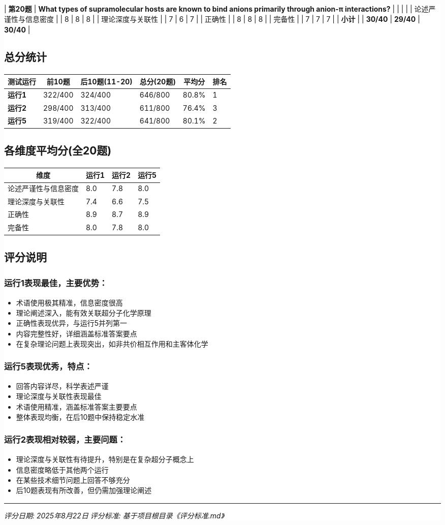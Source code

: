 | **第20题** | **What types of supramolecular hosts are known to bind anions primarily through anion-π interactions?** | | | |
| 论述严谨性与信息密度 | | 8 | 8 | 8 |
| 理论深度与关联性 | | 7 | 6 | 7 |
| 正确性 | | 8 | 8 | 8 |
| 完备性 | | 7 | 7 | 7 |
| **小计** | | **30/40** | **29/40** | **30/40** |

## 总分统计

| 测试运行 | 前10题 | 后10题(11-20) | 总分(20题) | 平均分 | 排名 |
|----------|--------|---------------|------------|--------|------|
| **运行1** | 322/400 | 324/400 | 646/800 | 80.8% | 1 |
| **运行2** | 298/400 | 313/400 | 611/800 | 76.4% | 3 |
| **运行5** | 319/400 | 322/400 | 641/800 | 80.1% | 2 |

## 各维度平均分(全20题)

| 维度 | 运行1 | 运行2 | 运行5 |
|------|-------|-------|-------|
| 论述严谨性与信息密度 | 8.0 | 7.8 | 8.0 |
| 理论深度与关联性 | 7.4 | 6.6 | 7.5 |
| 正确性 | 8.9 | 8.7 | 8.9 |
| 完备性 | 8.0 | 7.8 | 8.0 |

## 评分说明

### 运行1表现最佳，主要优势：
- 术语使用极其精准，信息密度很高
- 理论阐述深入，能有效关联超分子化学原理
- 正确性表现优异，与运行5并列第一
- 内容完整性好，详细涵盖标准答案要点
- 在复杂理论问题上表现突出，如非共价相互作用和主客体化学

### 运行5表现优秀，特点：
- 回答内容详尽，科学表述严谨
- 理论深度与关联性表现最佳
- 术语使用精准，涵盖标准答案主要要点
- 整体表现均衡，在后10题中保持稳定水准

### 运行2表现相对较弱，主要问题：
- 理论深度与关联性有待提升，特别是在复杂超分子概念上
- 信息密度略低于其他两个运行
- 在某些技术细节问题上回答不够充分
- 后10题表现有所改善，但仍需加强理论阐述

---
*评分日期: 2025年8月22日*
*评分标准: 基于项目根目录《评分标准.md》*